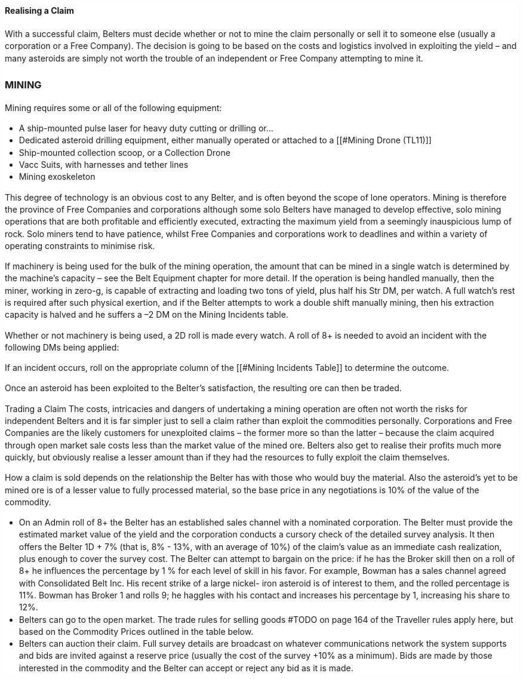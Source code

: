 #### Realising a Claim

With a successful claim, Belters must decide whether or not to mine the claim personally or sell it to someone else (usually a corporation or a Free Company). The decision is going to be based on the costs and logistics involved in exploiting the yield – and many asteroids are simply not worth the trouble of an independent or Free Company attempting to mine it.

### MINING

Mining requires some or all of the following equipment:

- A ship-mounted pulse laser for heavy duty cutting or drilling or...
- Dedicated asteroid drilling equipment, either manually operated or attached to a [[#Mining Drone (TL11)]]
- Ship-mounted collection scoop, or a Collection Drone
- Vacc Suits, with harnesses and tether lines
- Mining exoskeleton

This degree of technology is an obvious cost to any Belter, and is often beyond the scope of lone operators. Mining is therefore the province of Free Companies and corporations although some solo Belters have managed to develop effective, solo mining operations that are both profitable and efficiently executed, extracting the maximum yield from a seemingly inauspicious lump of rock. Solo miners tend to have patience, whilst Free Companies and corporations work to deadlines and within a variety of operating constraints to minimise risk.

If machinery is being used for the bulk of the mining operation, the amount that can be mined in a single watch is determined by the machine’s capacity – see the Belt Equipment chapter for more detail. If the operation is being handled manually, then the miner, working in zero-g, is capable of extracting and loading two tons of yield, plus half his Str DM, per watch. A full watch’s rest is required after such physical exertion, and if the Belter attempts to work a double shift manually mining, then his extraction capacity is halved and he suffers a –2 DM on the Mining Incidents table.

Whether or not machinery is being used, a 2D roll is made every watch. A roll of 8+ is needed to avoid an incident with the following DMs being applied:

If an incident occurs, roll on the appropriate column of the [[#Mining Incidents Table]] to determine the outcome.

Once an asteroid has been exploited to the Belter’s satisfaction, the resulting ore can then be traded.

Trading a Claim The costs, intricacies and dangers of undertaking a mining operation are often not worth the risks for independent Belters and it is far simpler just to sell a claim rather than exploit the commodities personally. Corporations and Free Companies are the likely customers for unexploited claims – the former more so than the latter – because the claim acquired through open market sale costs less than the market value of the mined ore. Belters also get to realise their profits much more quickly, but obviously realise a lesser amount than if they had the resources to fully exploit the claim themselves.

How a claim is sold depends on the relationship the Belter has with those who would buy the material. Also the asteroid’s yet to be mined ore is of a lesser value to fully processed material, so the base price in any negotiations is 10% of the value of the commodity.

- On an Admin roll of 8+ the Belter has an established sales channel with a nominated corporation. The Belter must provide the estimated market value of the yield and the corporation conducts a cursory check of the detailed survey analysis. It then offers the Belter 1D + 7% (that is, 8% - 13%, with an average of 10%) of the claim’s value as an immediate cash realization, plus enough to cover the survey cost. The Belter can attempt to bargain on the price: if he has the Broker skill then on a roll of 8+ he influences the percentage by 1 % for each level of skill in his favor. For example, Bowman has a sales channel agreed with Consolidated Belt Inc. His recent strike of a large nickel- iron asteroid is of interest to them, and the rolled percentage is 11%. Bowman has Broker 1 and rolls 9; he haggles with his contact and increases his percentage by 1, increasing his share to 12%.
- Belters can go to the open market. The trade rules for selling goods #TODO  on page 164 of the Traveller rules apply here, but based on the Commodity Prices outlined in the table below.
- Belters can auction their claim. Full survey details are broadcast on whatever communications network the system supports and bids are invited against a reserve price (usually the cost of the survey +10% as a minimum). Bids are made by those interested in the commodity and the Belter can accept or reject any bid as it is made.

[^spclsize]: On a roll of 1, the large planetoid is 2Dkm